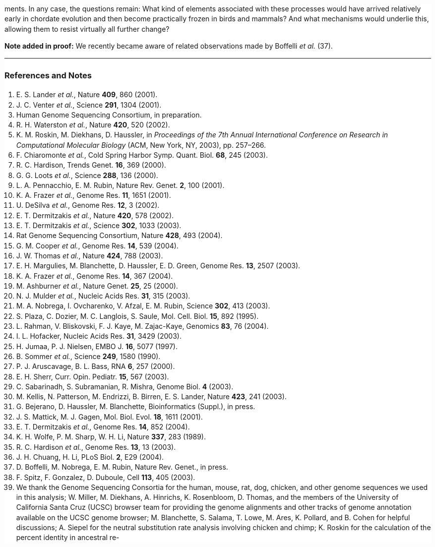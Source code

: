 
ments. In any case, the questions remain: What kind of elements associated with these processes would have arrived relatively early in chordate evolution and then become practically frozen in birds and mammals? And what mechanisms would underlie this, allowing them to resist virtually all further change?

**Note added in proof:** We recently became aware of related observations made by Boffelli *et al.* (37).

---

### References and Notes

1. E. S. Lander *et al.*, Nature **409**, 860 (2001).
2. J. C. Venter *et al.*, Science **291**, 1304 (2001).
3. Human Genome Sequencing Consortium, in preparation.
4. R. H. Waterston *et al.*, Nature **420**, 520 (2002).
5. K. M. Roskin, M. Diekhans, D. Haussler, in *Proceedings of the 7th Annual International Conference on Research in Computational Molecular Biology* (ACM, New York, NY, 2003), pp. 257–266.
6. F. Chiaromonte *et al.*, Cold Spring Harbor Symp. Quant. Biol. **68**, 245 (2003).
7. R. C. Hardison, Trends Genet. **16**, 369 (2000).
8. G. G. Loots *et al.*, Science **288**, 136 (2000).
9. L. A. Pennacchio, E. M. Rubin, Nature Rev. Genet. **2**, 100 (2001).
10. K. A. Frazer *et al.*, Genome Res. **11**, 1651 (2001).
11. U. DeSilva *et al.*, Genome Res. **12**, 3 (2002).
12. E. T. Dermitzakis *et al.*, Nature **420**, 578 (2002).
13. E. T. Dermitzakis *et al.*, Science **302**, 1033 (2003).
14. Rat Genome Sequencing Consortium, Nature **428**, 493 (2004).
15. G. M. Cooper *et al.*, Genome Res. **14**, 539 (2004).
16. J. W. Thomas *et al.*, Nature **424**, 788 (2003).
17. E. H. Margulies, M. Blanchette, D. Haussler, E. D. Green, Genome Res. **13**, 2507 (2003).
18. K. A. Frazer *et al.*, Genome Res. **14**, 367 (2004).
19. M. Ashburner *et al.*, Nature Genet. **25**, 25 (2000).
20. N. J. Mulder *et al.*, Nucleic Acids Res. **31**, 315 (2003).
21. M. A. Nobrega, I. Ovcharenko, V. Afzal, E. M. Rubin, Science **302**, 413 (2003).
22. S. Plaza, C. Dozier, M. C. Langlois, S. Saule, Mol. Cell. Biol. **15**, 892 (1995).
23. L. Rahman, V. Bliskovski, F. J. Kaye, M. Zajac-Kaye, Genomics **83**, 76 (2004).
24. I. L. Hofacker, Nucleic Acids Res. **31**, 3429 (2003).
25. H. Jumaa, P. J. Nielsen, EMBO J. **16**, 5077 (1997).
26. B. Sommer *et al.*, Science **249**, 1580 (1990).
27. P. J. Aruscavage, B. L. Bass, RNA **6**, 257 (2000).
28. E. H. Sherr, Curr. Opin. Pediatr. **15**, 567 (2003).
29. C. Sabarinadh, S. Subramanian, R. Mishra, Genome Biol. **4** (2003).
30. M. Kellis, N. Patterson, M. Endrizzi, B. Birren, E. S. Lander, Nature **423**, 241 (2003).
31. G. Bejerano, D. Haussler, M. Blanchette, Bioinformatics (Suppl.), in press.
32. J. S. Mattick, M. J. Gagen, Mol. Biol. Evol. **18**, 1611 (2001).
33. E. T. Dermitzakis *et al.*, Genome Res. **14**, 852 (2004).
34. K. H. Wolfe, P. M. Sharp, W. H. Li, Nature **337**, 283 (1989).
35. R. C. Hardison *et al.*, Genome Res. **13**, 13 (2003).
36. J. H. Chuang, H. Li, PLoS Biol. **2**, E29 (2004).
37. D. Boffelli, M. Nobrega, E. M. Rubin, Nature Rev. Genet., in press.
38. F. Spitz, F. Gonzalez, D. Duboule, Cell **113**, 405 (2003).
39. We thank the Genome Sequencing Consortia for the human, mouse, rat, dog, chicken, and other genome sequences we used in this analysis; W. Miller, M. Diekhans, A. Hinrichs, K. Rosenbloom, D. Thomas, and the members of the University of California Santa Cruz (UCSC) browser team for providing the genome alignments and other tracks of genome annotation available on the UCSC genome browser; M. Blanchette, S. Salama, T. Lowe, M. Ares, K. Pollard, and B. Cohen for helpful discussions; A. Siepel for the neutral substitution rate analysis involving chicken and chimp; K. Roskin for the calculation of the percent identity in ancestral re-
